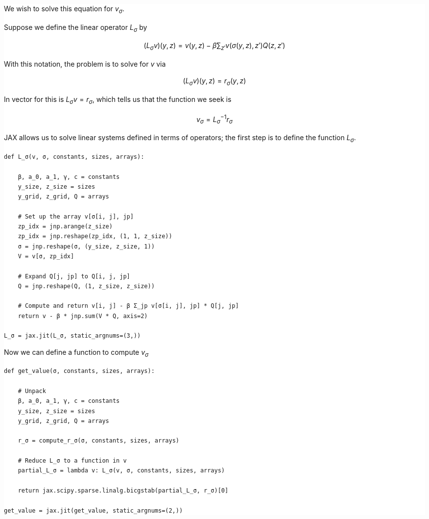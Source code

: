 We wish to solve this equation for $v_\sigma$.

Suppose we define the linear operator $L_\sigma$ by

$$ (L_\sigma v)(y, z) = v(y, z) - \beta \sum_{z'} v(\sigma(y, z), z') Q(z, z') $$

With this notation, the problem is to solve for $v$ via

$$
    (L_{\sigma} v)(y, z) = r_\sigma(y, z)
$$

In vector for this is $L_\sigma v = r_\sigma$, which tells us that the function
we seek is

$$ v_\sigma = L_\sigma^{-1} r_\sigma $$

JAX allows us to solve linear systems defined in terms of operators; the first
step is to define the function $L_{\sigma}$.

```{code-cell} ipython3
def L_σ(v, σ, constants, sizes, arrays):

    β, a_0, a_1, γ, c = constants
    y_size, z_size = sizes
    y_grid, z_grid, Q = arrays

    # Set up the array v[σ[i, j], jp]
    zp_idx = jnp.arange(z_size)
    zp_idx = jnp.reshape(zp_idx, (1, 1, z_size))
    σ = jnp.reshape(σ, (y_size, z_size, 1))
    V = v[σ, zp_idx]

    # Expand Q[j, jp] to Q[i, j, jp]
    Q = jnp.reshape(Q, (1, z_size, z_size))

    # Compute and return v[i, j] - β Σ_jp v[σ[i, j], jp] * Q[j, jp]
    return v - β * jnp.sum(V * Q, axis=2)

L_σ = jax.jit(L_σ, static_argnums=(3,))
```

Now we can define a function to compute $v_{\sigma}$

```{code-cell} ipython3
def get_value(σ, constants, sizes, arrays):

    # Unpack
    β, a_0, a_1, γ, c = constants
    y_size, z_size = sizes
    y_grid, z_grid, Q = arrays

    r_σ = compute_r_σ(σ, constants, sizes, arrays)

    # Reduce L_σ to a function in v
    partial_L_σ = lambda v: L_σ(v, σ, constants, sizes, arrays)

    return jax.scipy.sparse.linalg.bicgstab(partial_L_σ, r_σ)[0]

get_value = jax.jit(get_value, static_argnums=(2,))
```
